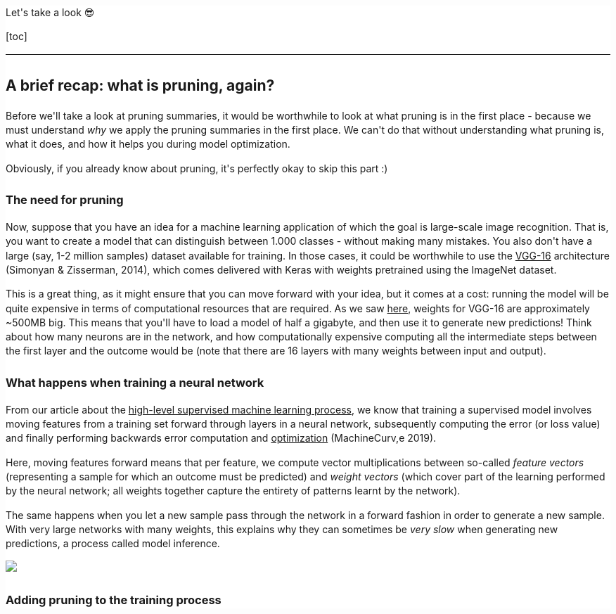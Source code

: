 Let's take a look 😎

\[toc\]

* * *

## A brief recap: what is pruning, again?

Before we'll take a look at pruning summaries, it would be worthwhile to look at what pruning is in the first place - because we must understand _why_ we apply the pruning summaries in the first place. We can't do that without understanding what pruning is, what it does, and how it helps you during model optimization.

Obviously, if you already know about pruning, it's perfectly okay to skip this part :)

### The need for pruning

Now, suppose that you have an idea for a machine learning application of which the goal is large-scale image recognition. That is, you want to create a model that can distinguish between 1.000 classes - without making many mistakes. You also don't have a large (say, 1-2 million samples) dataset available for training. In those cases, it could be worthwhile to use the [VGG-16](https://keras.io/api/applications/vgg/#vgg16-function) architecture (Simonyan & Zisserman, 2014), which comes delivered with Keras with weights pretrained using the ImageNet dataset.

This is a great thing, as it might ensure that you can move forward with your idea, but it comes at a cost: running the model will be quite expensive in terms of computational resources that are required. As we saw [here](https://www.machinecurve.com/index.php/2020/09/23/tensorflow-model-optimization-an-introduction-to-pruning/#the-need-for-model-optimization), weights for VGG-16 are approximately ~500MB big. This means that you'll have to load a model of half a gigabyte, and then use it to generate new predictions! Think about how many neurons are in the network, and how computationally expensive computing all the intermediate steps between the first layer and the outcome would be (note that there are 16 layers with many weights between input and output).

### What happens when training a neural network

From our article about the [high-level supervised machine learning process](https://www.machinecurve.com/index.php/2019/10/04/about-loss-and-loss-functions/#the-high-level-supervised-learning-process), we know that training a supervised model involves moving features from a training set forward through layers in a neural network, subsequently computing the error (or loss value) and finally performing backwards error computation and [optimization](https://www.machinecurve.com/index.php/2019/11/03/extensions-to-gradient-descent-from-momentum-to-adabound/) (MachineCurv,e 2019).

Here, moving features forward means that per feature, we compute vector multiplications between so-called _feature vectors_ (representing a sample for which an outcome must be predicted) and _weight vectors_ (which cover part of the learning performed by the neural network; all weights together capture the entirety of patterns learnt by the network).

The same happens when you let a new sample pass through the network in a forward fashion in order to generate a new sample. With very large networks with many weights, this explains why they can sometimes be _very slow_ when generating new predictions, a process called model inference.

![](images/High-level-training-process-1024x973.jpg)

### Adding pruning to the training process
